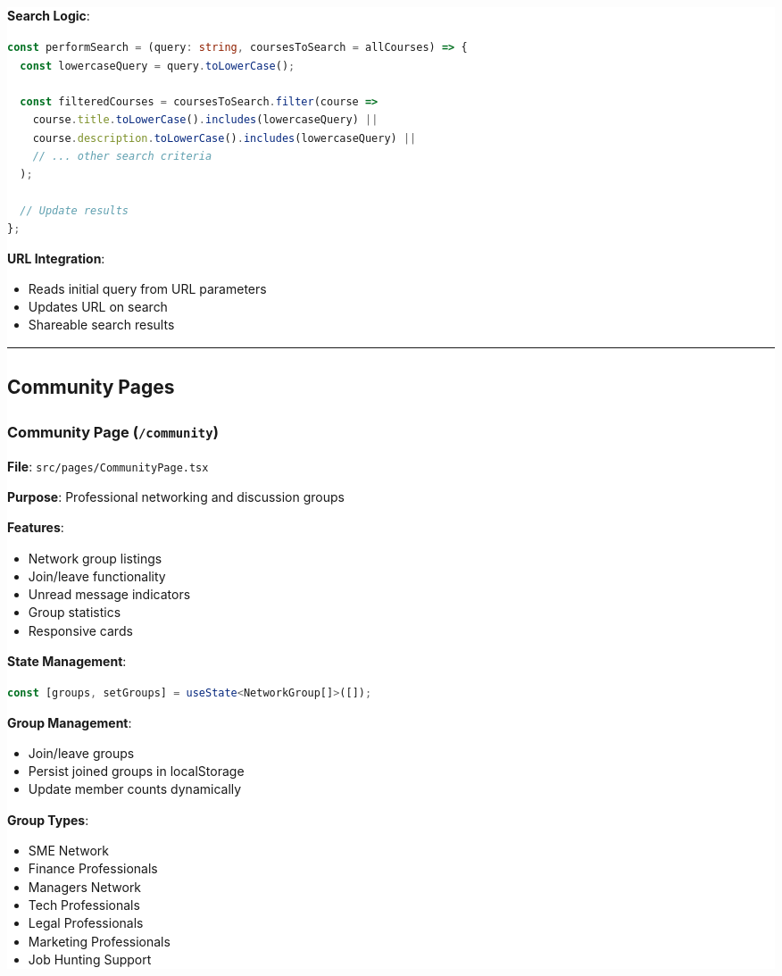 **Search Logic**:
```typescript
const performSearch = (query: string, coursesToSearch = allCourses) => {
  const lowercaseQuery = query.toLowerCase();
  
  const filteredCourses = coursesToSearch.filter(course => 
    course.title.toLowerCase().includes(lowercaseQuery) ||
    course.description.toLowerCase().includes(lowercaseQuery) ||
    // ... other search criteria
  );
  
  // Update results
};
```

**URL Integration**:
- Reads initial query from URL parameters
- Updates URL on search
- Shareable search results

---

## Community Pages

### Community Page (`/community`)

**File**: `src/pages/CommunityPage.tsx`

**Purpose**: Professional networking and discussion groups

**Features**:
- Network group listings
- Join/leave functionality
- Unread message indicators
- Group statistics
- Responsive cards

**State Management**:
```typescript
const [groups, setGroups] = useState<NetworkGroup[]>([]);
```

**Group Management**:
- Join/leave groups
- Persist joined groups in localStorage
- Update member counts dynamically

**Group Types**:
- SME Network
- Finance Professionals
- Managers Network
- Tech Professionals
- Legal Professionals
- Marketing Professionals
- Job Hunting Support
